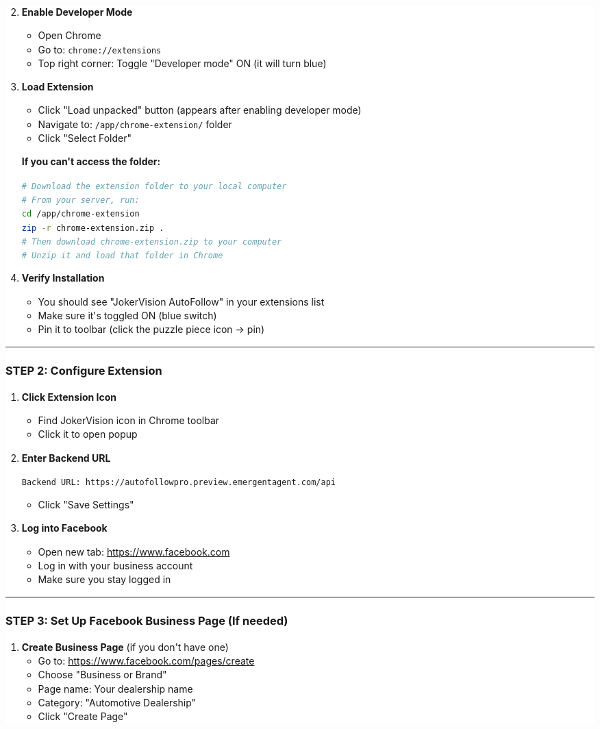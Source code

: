 2. **Enable Developer Mode**
   - Open Chrome
   - Go to: `chrome://extensions`
   - Top right corner: Toggle "Developer mode" ON (it will turn blue)

3. **Load Extension**
   - Click "Load unpacked" button (appears after enabling developer mode)
   - Navigate to: `/app/chrome-extension/` folder
   - Click "Select Folder"
   
   **If you can't access the folder:**
   ```bash
   # Download the extension folder to your local computer
   # From your server, run:
   cd /app/chrome-extension
   zip -r chrome-extension.zip .
   # Then download chrome-extension.zip to your computer
   # Unzip it and load that folder in Chrome
   ```

4. **Verify Installation**
   - You should see "JokerVision AutoFollow" in your extensions list
   - Make sure it's toggled ON (blue switch)
   - Pin it to toolbar (click the puzzle piece icon → pin)

---

### STEP 2: Configure Extension

1. **Click Extension Icon**
   - Find JokerVision icon in Chrome toolbar
   - Click it to open popup

2. **Enter Backend URL**
   ```
   Backend URL: https://autofollowpro.preview.emergentagent.com/api
   ```
   - Click "Save Settings"

3. **Log into Facebook**
   - Open new tab: https://www.facebook.com
   - Log in with your business account
   - Make sure you stay logged in

---

### STEP 3: Set Up Facebook Business Page (If needed)

1. **Create Business Page** (if you don't have one)
   - Go to: https://www.facebook.com/pages/create
   - Choose "Business or Brand"
   - Page name: Your dealership name
   - Category: "Automotive Dealership"
   - Click "Create Page"
